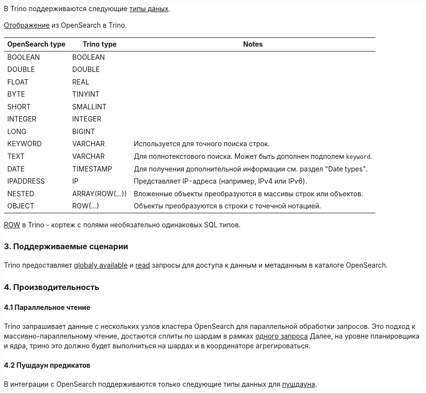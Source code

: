 В Trino поддерживаются следующие [типы даных](https://trino.io/docs/current/language/types.html#language-types--page-root).

[Отображение](https://trino.io/docs/current/connector/opensearch.html#opensearch-type-to-trino-type-mapping) из OpenSearch в Trino.

| OpenSearch type | Trino type       | Notes                                                                 |
|-----------------|------------------|----------------------------------------------------------------------|
| BOOLEAN         | BOOLEAN          |                                                                      |
| DOUBLE          | DOUBLE           |                                                                      |
| FLOAT           | REAL             |                                                                      |
| BYTE            | TINYINT          |                                                                      |
| SHORT           | SMALLINT         |                                                                      |
| INTEGER         | INTEGER          |                                                                      |
| LONG            | BIGINT           |                                                                      |
| KEYWORD         | VARCHAR          | Используется для точного поиска строк.                               |
| TEXT            | VARCHAR          | Для полнотекстового поиска. Может быть дополнен подполем `keyword`.  |
| DATE            | TIMESTAMP        | Для получения дополнительной информации см. раздел "Date types".      |
| IPADDRESS       | IP               | Представляет IP-адреса (например, IPv4 или IPv6).                    |
| NESTED          | ARRAY(ROW(...))  | Вложенные объекты преобразуются в массивы строк или объектов.        |
| OBJECT          | ROW(...)         | Объекты преобразуются в строки с точечной нотацией.                  |

[ROW](https://trino.io/docs/current/language/types.html#row) в Trino - кортеж с полями необязательно одинаковых SQL типов.


### 3. Поддерживаемые сценарии
Trino предоставляет [globaly available](https://trino.io/docs/current/language/sql-support.html#sql-globally-available) и [read](https://trino.io/docs/current/language/sql-support.html#sql-read-operations) запросы для доступа к данным и метаданным в каталоге OpenSearch.

### 4. Производительность

#### 4.1 Параллельное чтение
Trino запрашивает данные с нескольких узлов кластера OpenSearch для параллельной обработки запросов.
Это подход к массивно-параллельному чтение, достаются сплиты по шардам в рамках [одного запроса](https://github.com/trinodb/trino/blob/8d4ba2a80b9ec807b08dac699a58e8d09b63d707/plugin/trino-opensearch/src/main/java/io/trino/plugin/opensearch/OpenSearchSplitManager.java#L45)
Далее, на уровне планировщика и ядра, трино это должно будет выполниться на шардах и в координаторе агрегироваться.

#### 4.2 Пушдаун предикатов
В интеграции с OpenSearch поддерживаются только следующие типы данных для [пушдауна](https://trino.io/docs/current/optimizer/pushdown.html#predicate-pushdown).
